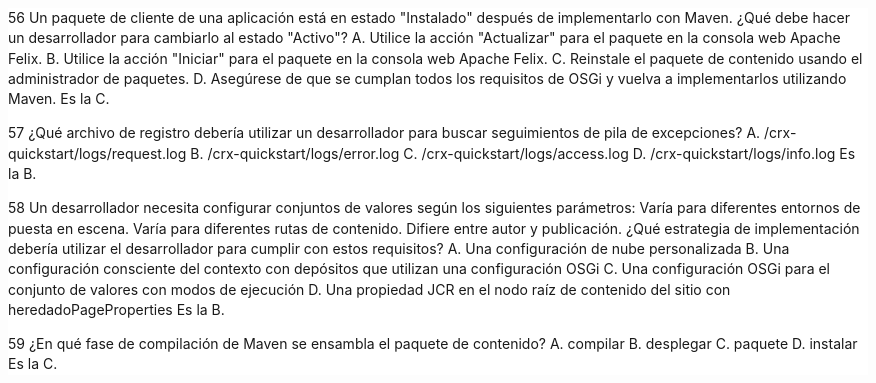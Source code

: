 56
Un paquete de cliente de una aplicación está en estado \"Instalado\" después de implementarlo con Maven.
¿Qué debe hacer un desarrollador para cambiarlo al estado \"Activo\"?
A.
Utilice la acción \"Actualizar\" para el paquete en la consola web Apache Felix.
B.
Utilice la acción \"Iniciar\" para el paquete en la consola web Apache Felix.
C.
Reinstale el paquete de contenido usando el administrador de paquetes.
D.
Asegúrese de que se cumplan todos los requisitos de OSGi y vuelva a implementarlos utilizando Maven.
Es la C.

57
¿Qué archivo de registro debería utilizar un desarrollador para buscar seguimientos de pila de excepciones?
A.
<aem-install>/crx-quickstart/logs/request.log
B.
<aem-install>/crx-quickstart/logs/error.log
C.
<aem-install>/crx-quickstart/logs/access.log
D.
<aem-install>/crx-quickstart/logs/info.log
Es la B.

58
Un desarrollador necesita configurar conjuntos de valores según los siguientes parámetros:
Varía para diferentes entornos de puesta en escena.
Varía para diferentes rutas de contenido.
Difiere entre autor y publicación.
¿Qué estrategia de implementación debería utilizar el desarrollador para cumplir con estos requisitos?
A.
Una configuración de nube personalizada
B.
Una configuración consciente del contexto con depósitos que utilizan una configuración OSGi
C.
Una configuración OSGi para el conjunto de valores con modos de ejecución
D.
Una propiedad JCR en el nodo raíz de contenido del sitio con heredadoPageProperties
Es la B.

59
¿En qué fase de compilación de Maven se ensambla el paquete de contenido?
A.
compilar
B.
desplegar
C.
paquete
D.
instalar
Es la C.
